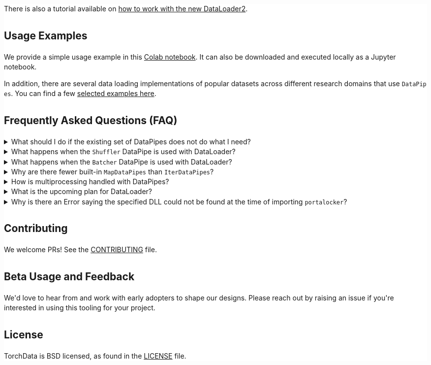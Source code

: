 There is also a tutorial available on
[how to work with the new DataLoader2](https://pytorch.org/data/main/dlv2_tutorial.html).

## Usage Examples

We provide a simple usage example in this
[Colab notebook](https://colab.research.google.com/drive/1eSvp-eUDYPj0Sd0X_Mv9s9VkE8RNDg1u). It can also be downloaded
and executed locally as a Jupyter notebook.

In addition, there are several data loading implementations of popular datasets across different research domains that
use `DataPipes`. You can find a few [selected examples here](https://pytorch.org/data/main/examples.html).

## Frequently Asked Questions (FAQ)

<details><summary>
What should I do if the existing set of DataPipes does not do what I need?
</summary></details>

<details><summary>
What happens when the <code>Shuffler</code> DataPipe is used with DataLoader?
</summary></details>

<details><summary>
What happens when the <code>Batcher</code> DataPipe is used with DataLoader?
</summary></details>

<details><summary>
Why are there fewer built-in <code>MapDataPipes</code> than <code>IterDataPipes</code>?
</summary></details>

<details><summary>
How is multiprocessing handled with DataPipes?
</summary></details>

<details><summary>
What is the upcoming plan for DataLoader?
</summary></details>

<details><summary>
Why is there an Error saying the specified DLL could not be found at the time of importing <code>portalocker</code>?
</summary></details>

## Contributing

We welcome PRs! See the [CONTRIBUTING](CONTRIBUTING.md) file.

## Beta Usage and Feedback

We'd love to hear from and work with early adopters to shape our designs. Please reach out by raising an issue if you're
interested in using this tooling for your project.

## License

TorchData is BSD licensed, as found in the [LICENSE](LICENSE) file.
